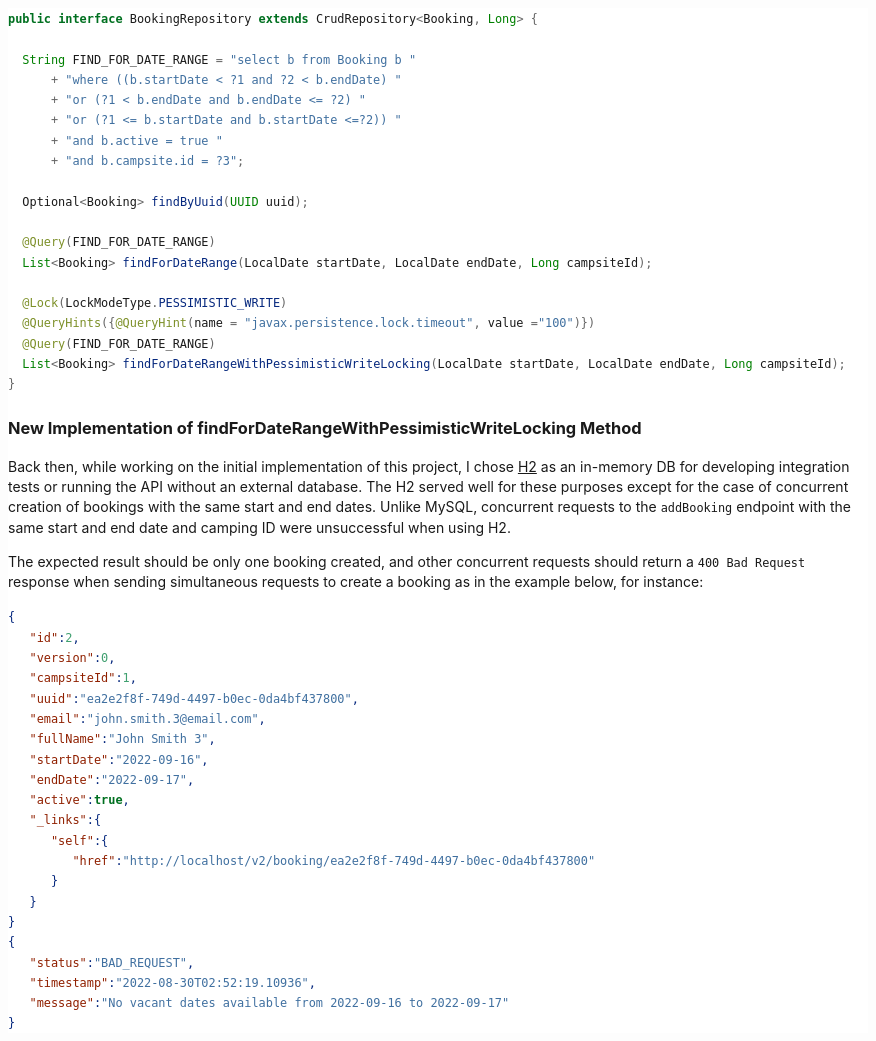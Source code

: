 ```java
public interface BookingRepository extends CrudRepository<Booking, Long> {

  String FIND_FOR_DATE_RANGE = "select b from Booking b "
      + "where ((b.startDate < ?1 and ?2 < b.endDate) "
      + "or (?1 < b.endDate and b.endDate <= ?2) "
      + "or (?1 <= b.startDate and b.startDate <=?2)) "
      + "and b.active = true "
      + "and b.campsite.id = ?3";

  Optional<Booking> findByUuid(UUID uuid);

  @Query(FIND_FOR_DATE_RANGE)
  List<Booking> findForDateRange(LocalDate startDate, LocalDate endDate, Long campsiteId);

  @Lock(LockModeType.PESSIMISTIC_WRITE)
  @QueryHints({@QueryHint(name = "javax.persistence.lock.timeout", value ="100")})
  @Query(FIND_FOR_DATE_RANGE)
  List<Booking> findForDateRangeWithPessimisticWriteLocking(LocalDate startDate, LocalDate endDate, Long campsiteId);
}
```

### New Implementation of findForDateRangeWithPessimisticWriteLocking Method

Back then, while working on the initial implementation of this project, I
chose [H2](https://www.h2database.com/html/main.html) as an in-memory DB for developing integration tests or running the
API without an external database. The H2 served well for these purposes except for the case of concurrent creation of
bookings with the same start and end dates. Unlike MySQL, concurrent requests to the `addBooking` endpoint with the same
start and end date and camping ID were unsuccessful when using H2.

The expected result should be only one booking created, and other concurrent requests should return a `400 Bad Request`
response when sending simultaneous requests to create a booking as in the example below, for instance:

```json
{
   "id":2,
   "version":0,
   "campsiteId":1,
   "uuid":"ea2e2f8f-749d-4497-b0ec-0da4bf437800",
   "email":"john.smith.3@email.com",
   "fullName":"John Smith 3",
   "startDate":"2022-09-16",
   "endDate":"2022-09-17",
   "active":true,
   "_links":{
      "self":{
         "href":"http://localhost/v2/booking/ea2e2f8f-749d-4497-b0ec-0da4bf437800"
      }
   }
}
{
   "status":"BAD_REQUEST",
   "timestamp":"2022-08-30T02:52:19.10936",
   "message":"No vacant dates available from 2022-09-16 to 2022-09-17"
}
```
